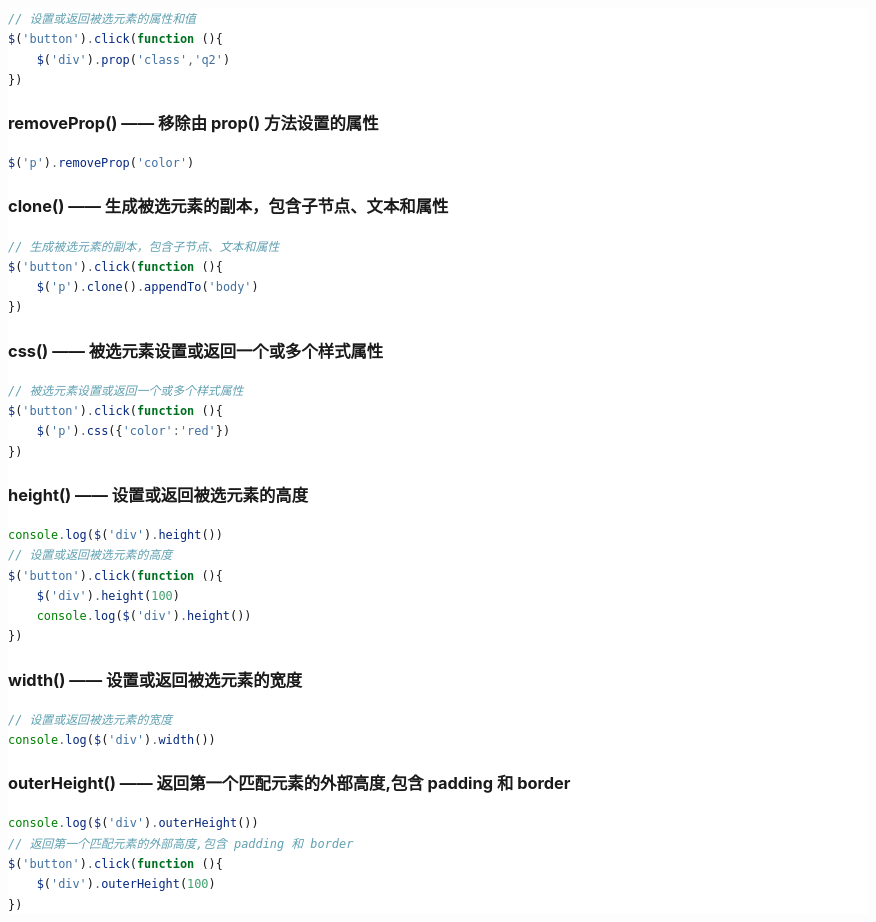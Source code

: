 ```js
// 设置或返回被选元素的属性和值
$('button').click(function (){
    $('div').prop('class','q2')
})
```

### removeProp() —— 移除由 prop() 方法设置的属性

```js
$('p').removeProp('color')
```

### clone() —— 生成被选元素的副本，包含子节点、文本和属性

```js
// 生成被选元素的副本，包含子节点、文本和属性
$('button').click(function (){
    $('p').clone().appendTo('body')
})
```

### css() —— 被选元素设置或返回一个或多个样式属性

```js
// 被选元素设置或返回一个或多个样式属性
$('button').click(function (){
    $('p').css({'color':'red'})
})
```

### height() —— 设置或返回被选元素的高度

```js
console.log($('div').height())
// 设置或返回被选元素的高度
$('button').click(function (){
    $('div').height(100)
    console.log($('div').height())
})
```

### width() —— 设置或返回被选元素的宽度

```js
// 设置或返回被选元素的宽度
console.log($('div').width())
```

### outerHeight() —— 返回第一个匹配元素的外部高度,包含 padding 和 border

```js
console.log($('div').outerHeight())
// 返回第一个匹配元素的外部高度,包含 padding 和 border
$('button').click(function (){
    $('div').outerHeight(100)
})
```
